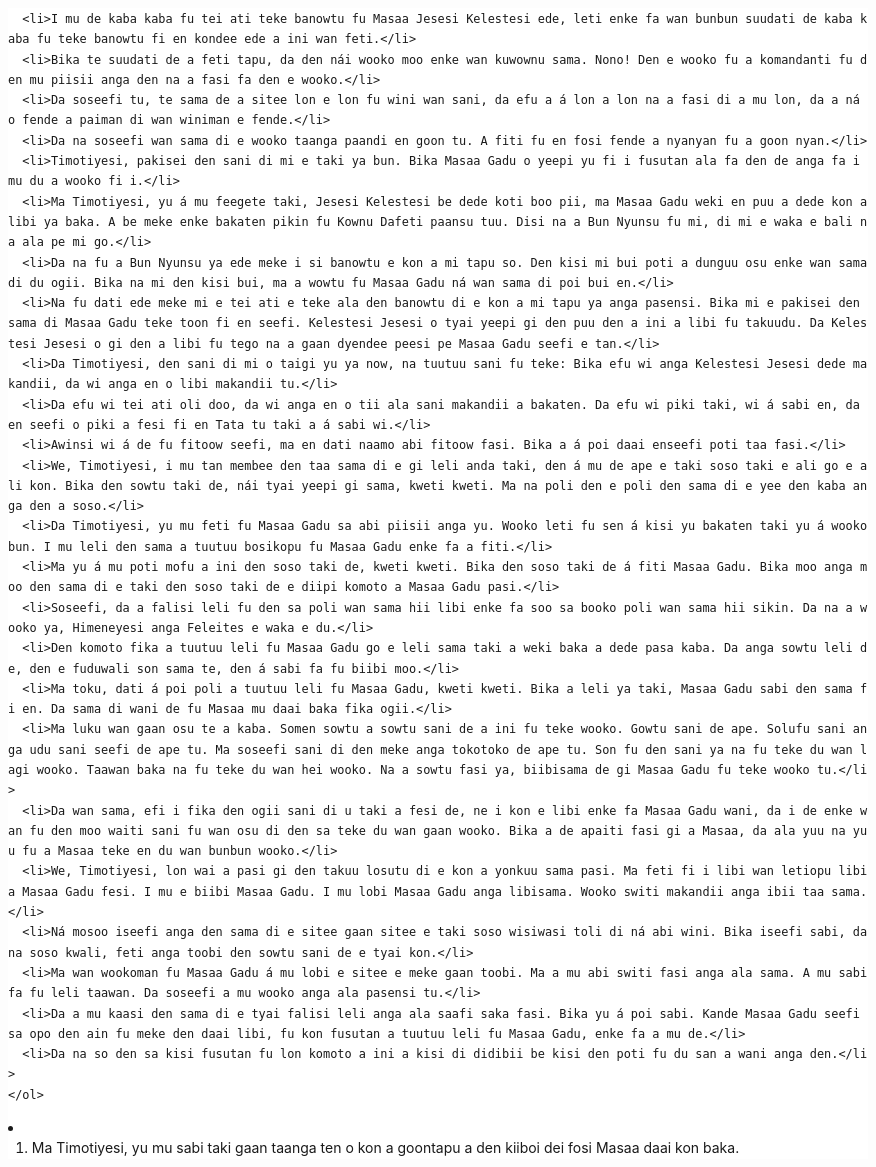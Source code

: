       <li>I mu de kaba kaba fu tei ati teke banowtu fu Masaa Jesesi Kelestesi ede, leti enke fa wan bunbun suudati de kaba kaba fu teke banowtu fi en kondee ede a ini wan feti.</li>
      <li>Bika te suudati de a feti tapu, da den nái wooko moo enke wan kuwownu sama. Nono! Den e wooko fu a komandanti fu den mu piisii anga den na a fasi fa den e wooko.</li>
      <li>Da soseefi tu, te sama de a sitee lon e lon fu wini wan sani, da efu a á lon a lon na a fasi di a mu lon, da a ná o fende a paiman di wan winiman e fende.</li>
      <li>Da na soseefi wan sama di e wooko taanga paandi en goon tu. A fiti fu en fosi fende a nyanyan fu a goon nyan.</li>
      <li>Timotiyesi, pakisei den sani di mi e taki ya bun. Bika Masaa Gadu o yeepi yu fi i fusutan ala fa den de anga fa i mu du a wooko fi i.</li>
      <li>Ma Timotiyesi, yu á mu feegete taki, Jesesi Kelestesi be dede koti boo pii, ma Masaa Gadu weki en puu a dede kon a libi ya baka. A be meke enke bakaten pikin fu Kownu Dafeti paansu tuu. Disi na a Bun Nyunsu fu mi, di mi e waka e bali na ala pe mi go.</li>
      <li>Da na fu a Bun Nyunsu ya ede meke i si banowtu e kon a mi tapu so. Den kisi mi bui poti a dunguu osu enke wan sama di du ogii. Bika na mi den kisi bui, ma a wowtu fu Masaa Gadu ná wan sama di poi bui en.</li>
      <li>Na fu dati ede meke mi e tei ati e teke ala den banowtu di e kon a mi tapu ya anga pasensi. Bika mi e pakisei den sama di Masaa Gadu teke toon fi en seefi. Kelestesi Jesesi o tyai yeepi gi den puu den a ini a libi fu takuudu. Da Kelestesi Jesesi o gi den a libi fu tego na a gaan dyendee peesi pe Masaa Gadu seefi e tan.</li>
      <li>Da Timotiyesi, den sani di mi o taigi yu ya now, na tuutuu sani fu teke: Bika efu wi anga Kelestesi Jesesi dede makandii, da wi anga en o libi makandii tu.</li>
      <li>Da efu wi tei ati oli doo, da wi anga en o tii ala sani makandii a bakaten. Da efu wi piki taki, wi á sabi en, da en seefi o piki a fesi fi en Tata tu taki a á sabi wi.</li>
      <li>Awinsi wi á de fu fitoow seefi, ma en dati naamo abi fitoow fasi. Bika a á poi daai enseefi poti taa fasi.</li>
      <li>We, Timotiyesi, i mu tan membee den taa sama di e gi leli anda taki, den á mu de ape e taki soso taki e ali go e ali kon. Bika den sowtu taki de, nái tyai yeepi gi sama, kweti kweti. Ma na poli den e poli den sama di e yee den kaba anga den a soso.</li>
      <li>Da Timotiyesi, yu mu feti fu Masaa Gadu sa abi piisii anga yu. Wooko leti fu sen á kisi yu bakaten taki yu á wooko bun. I mu leli den sama a tuutuu bosikopu fu Masaa Gadu enke fa a fiti.</li>
      <li>Ma yu á mu poti mofu a ini den soso taki de, kweti kweti. Bika den soso taki de á fiti Masaa Gadu. Bika moo anga moo den sama di e taki den soso taki de e diipi komoto a Masaa Gadu pasi.</li>
      <li>Soseefi, da a falisi leli fu den sa poli wan sama hii libi enke fa soo sa booko poli wan sama hii sikin. Da na a wooko ya, Himeneyesi anga Feleites e waka e du.</li>
      <li>Den komoto fika a tuutuu leli fu Masaa Gadu go e leli sama taki a weki baka a dede pasa kaba. Da anga sowtu leli de, den e fuduwali son sama te, den á sabi fa fu biibi moo.</li>
      <li>Ma toku, dati á poi poli a tuutuu leli fu Masaa Gadu, kweti kweti. Bika a leli ya taki, Masaa Gadu sabi den sama fi en. Da sama di wani de fu Masaa mu daai baka fika ogii.</li>
      <li>Ma luku wan gaan osu te a kaba. Somen sowtu a sowtu sani de a ini fu teke wooko. Gowtu sani de ape. Solufu sani anga udu sani seefi de ape tu. Ma soseefi sani di den meke anga tokotoko de ape tu. Son fu den sani ya na fu teke du wan lagi wooko. Taawan baka na fu teke du wan hei wooko. Na a sowtu fasi ya, biibisama de gi Masaa Gadu fu teke wooko tu.</li>
      <li>Da wan sama, efi i fika den ogii sani di u taki a fesi de, ne i kon e libi enke fa Masaa Gadu wani, da i de enke wan fu den moo waiti sani fu wan osu di den sa teke du wan gaan wooko. Bika a de apaiti fasi gi a Masaa, da ala yuu na yuu fu a Masaa teke en du wan bunbun wooko.</li>
      <li>We, Timotiyesi, lon wai a pasi gi den takuu losutu di e kon a yonkuu sama pasi. Ma feti fi i libi wan letiopu libi a Masaa Gadu fesi. I mu e biibi Masaa Gadu. I mu lobi Masaa Gadu anga libisama. Wooko switi makandii anga ibii taa sama.</li>
      <li>Ná mosoo iseefi anga den sama di e sitee gaan sitee e taki soso wisiwasi toli di ná abi wini. Bika iseefi sabi, da na soso kwali, feti anga toobi den sowtu sani de e tyai kon.</li>
      <li>Ma wan wookoman fu Masaa Gadu á mu lobi e sitee e meke gaan toobi. Ma a mu abi switi fasi anga ala sama. A mu sabi fa fu leli taawan. Da soseefi a mu wooko anga ala pasensi tu.</li>
      <li>Da a mu kaasi den sama di e tyai falisi leli anga ala saafi saka fasi. Bika yu á poi sabi. Kande Masaa Gadu seefi sa opo den ain fu meke den daai libi, fu kon fusutan a tuutuu leli fu Masaa Gadu, enke fa a mu de.</li>
      <li>Da na so den sa kisi fusutan fu lon komoto a ini a kisi di didibii be kisi den poti fu du san a wani anga den.</li>
    </ol>
  </li>
  <li>
    <ol>
      <li>Ma Timotiyesi, yu mu sabi taki gaan taanga ten o kon a goontapu a den kiiboi dei fosi Masaa daai kon baka.</li>